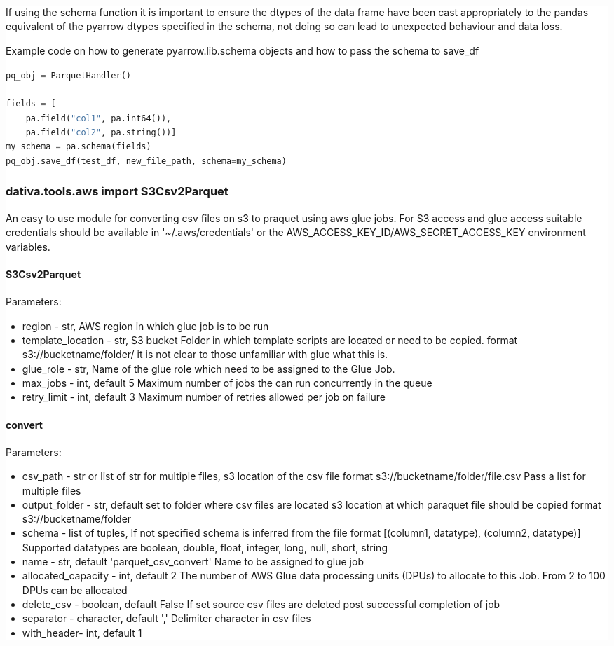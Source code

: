 If using the schema function it is important to ensure the dtypes of the data frame have been cast appropriately to the pandas equivalent of the pyarrow dtypes specified in the schema, not doing so can lead to unexpected behaviour and data loss.

Example code on how to generate pyarrow.lib.schema objects and how to pass the schema to save_df

```python
pq_obj = ParquetHandler()

fields = [
    pa.field("col1", pa.int64()),
    pa.field("col2", pa.string())]
my_schema = pa.schema(fields)
pq_obj.save_df(test_df, new_file_path, schema=my_schema)
```




### dativa.tools.aws import S3Csv2Parquet
 An easy to use module for converting csv files on s3 to praquet using aws glue jobs.
 For S3 access and glue access suitable credentials should be available in '~/.aws/credentials' or the AWS_ACCESS_KEY_ID/AWS_SECRET_ACCESS_KEY environment variables.

#### S3Csv2Parquet
Parameters:

- region - str,
           AWS region in which glue job is to be run
- template_location - str,
                      S3 bucket Folder in which template scripts are
                      located or need to be copied.
                      format s3://bucketname/folder/
                      it is not clear to those unfamiliar with glue what this is.
- glue_role - str,
              Name of the glue role which need to be assigned to the
              Glue Job.
- max_jobs - int, default 5
             Maximum number of jobs the can run concurrently in the queue
- retry_limit - int, default 3
                Maximum number of retries allowed per job on failure

#### convert
Parameters:

- csv_path - str or list of str for multiple files,
             s3 location of the csv file
             format s3://bucketname/folder/file.csv
             Pass a list for multiple files
- output_folder - str, default set to folder where csv files are located 
                  s3 location at which paraquet file should be copied
                  format s3://bucketname/folder
- schema - list of tuples,
           If not specified schema is inferred from the file
           format [(column1, datatype), (column2, datatype)]
           Supported datatypes are boolean, double, float, integer,
           long, null, short, string
- name - str, default 'parquet_csv_convert'
         Name to be assigned to glue job
- allocated_capacity - int, default 2
                       The number of AWS Glue data processing units (DPUs) to allocate to this Job.
                       From 2 to 100 DPUs can be allocated
- delete_csv - boolean, default False
               If set source csv files are deleted post successful completion of job
- separator - character, default ','
              Delimiter character in csv files
- with_header- int, default 1